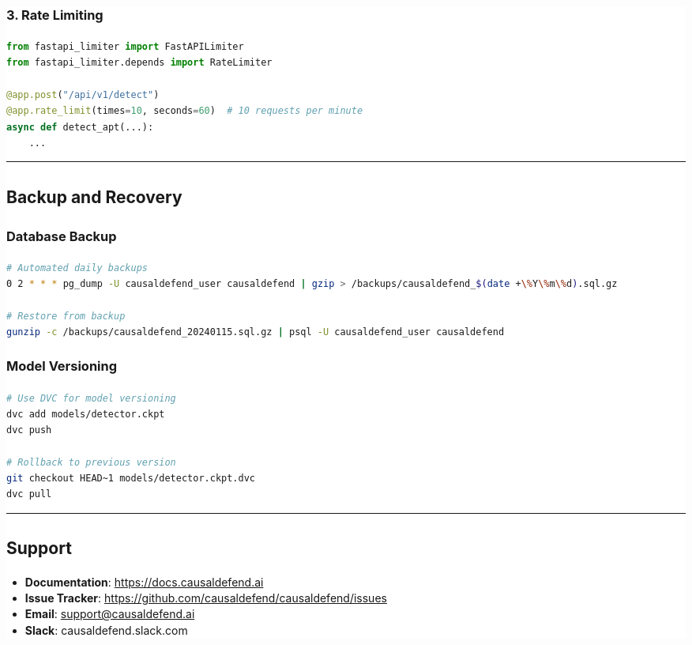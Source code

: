 ### 3. Rate Limiting

```python
from fastapi_limiter import FastAPILimiter
from fastapi_limiter.depends import RateLimiter

@app.post("/api/v1/detect")
@app.rate_limit(times=10, seconds=60)  # 10 requests per minute
async def detect_apt(...):
    ...
```

---

## Backup and Recovery

### Database Backup

```bash
# Automated daily backups
0 2 * * * pg_dump -U causaldefend_user causaldefend | gzip > /backups/causaldefend_$(date +\%Y\%m\%d).sql.gz

# Restore from backup
gunzip -c /backups/causaldefend_20240115.sql.gz | psql -U causaldefend_user causaldefend
```

### Model Versioning

```bash
# Use DVC for model versioning
dvc add models/detector.ckpt
dvc push

# Rollback to previous version
git checkout HEAD~1 models/detector.ckpt.dvc
dvc pull
```

---

## Support

- **Documentation**: https://docs.causaldefend.ai
- **Issue Tracker**: https://github.com/causaldefend/causaldefend/issues
- **Email**: support@causaldefend.ai
- **Slack**: causaldefend.slack.com
